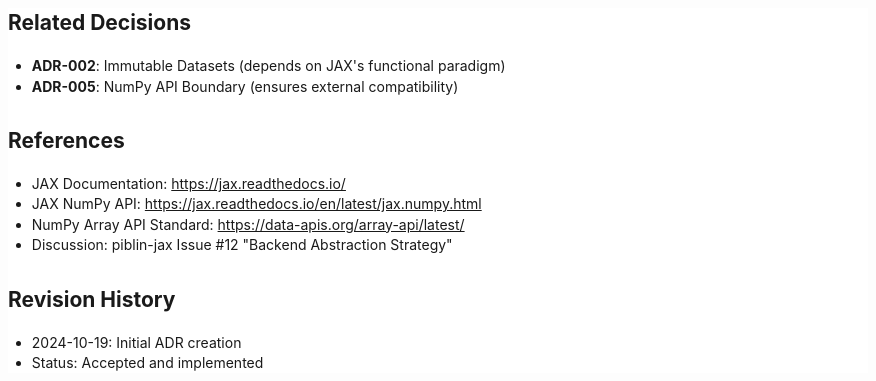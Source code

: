 ## Related Decisions

- **ADR-002**: Immutable Datasets (depends on JAX's functional paradigm)
- **ADR-005**: NumPy API Boundary (ensures external compatibility)

## References

- JAX Documentation: https://jax.readthedocs.io/
- JAX NumPy API: https://jax.readthedocs.io/en/latest/jax.numpy.html
- NumPy Array API Standard: https://data-apis.org/array-api/latest/
- Discussion: piblin-jax Issue #12 "Backend Abstraction Strategy"

## Revision History

- 2024-10-19: Initial ADR creation
- Status: Accepted and implemented
